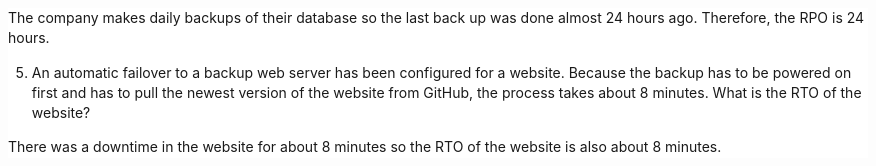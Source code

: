 The company makes daily backups of their database so the last back up was done almost 24 hours ago. Therefore, the RPO is 24 hours.

5. An automatic failover to a backup web server has been configured for a website. Because the backup has to be powered on first and has to pull the newest version of the website from GitHub, the process takes about 8 minutes. What is the RTO of the website?

There was a downtime in the website for about 8 minutes so the RTO of the website is also about 8 minutes.

